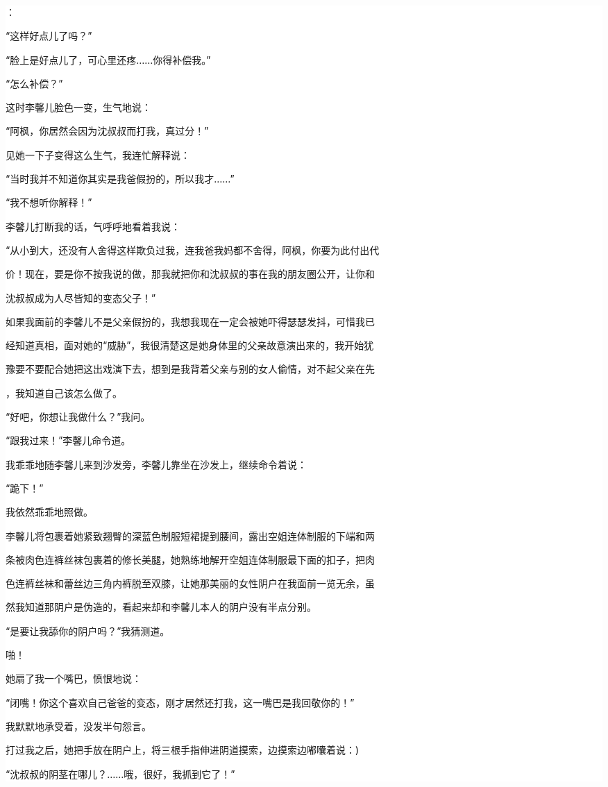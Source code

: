 ：

“这样好点儿了吗？”

“脸上是好点儿了，可心里还疼……你得补偿我。”

“怎么补偿？”

这时李馨儿脸色一变，生气地说：

“阿枫，你居然会因为沈叔叔而打我，真过分！”

见她一下子变得这么生气，我连忙解释说：

“当时我并不知道你其实是我爸假扮的，所以我才……”

“我不想听你解释！”

李馨儿打断我的话，气呼呼地看着我说：

“从小到大，还没有人舍得这样欺负过我，连我爸我妈都不舍得，阿枫，你要为此付出代

价！现在，要是你不按我说的做，那我就把你和沈叔叔的事在我的朋友圈公开，让你和

沈叔叔成为人尽皆知的变态父子！”

如果我面前的李馨儿不是父亲假扮的，我想我现在一定会被她吓得瑟瑟发抖，可惜我已

经知道真相，面对她的“威胁”，我很清楚这是她身体里的父亲故意演出来的，我开始犹

豫要不要配合她把这出戏演下去，想到是我背着父亲与别的女人偷情，对不起父亲在先

，我知道自己该怎么做了。

“好吧，你想让我做什么？”我问。

“跟我过来！”李馨儿命令道。

我乖乖地随李馨儿来到沙发旁，李馨儿靠坐在沙发上，继续命令着说：

“跪下！”

我依然乖乖地照做。

李馨儿将包裹着她紧致翘臀的深蓝色制服短裙提到腰间，露出空姐连体制服的下端和两

条被肉色连裤丝袜包裹着的修长美腿，她熟练地解开空姐连体制服最下面的扣子，把肉

色连裤丝袜和蕾丝边三角内裤脱至双膝，让她那美丽的女性阴户在我面前一览无余，虽

然我知道那阴户是伪造的，看起来却和李馨儿本人的阴户没有半点分别。

“是要让我舔你的阴户吗？”我猜测道。

啪！

她扇了我一个嘴巴，愤恨地说：

“闭嘴！你这个喜欢自己爸爸的变态，刚才居然还打我，这一嘴巴是我回敬你的！”

我默默地承受着，没发半句怨言。

打过我之后，她把手放在阴户上，将三根手指伸进阴道摸索，边摸索边嘟囔着说：)

“沈叔叔的阴茎在哪儿？……哦，很好，我抓到它了！”
